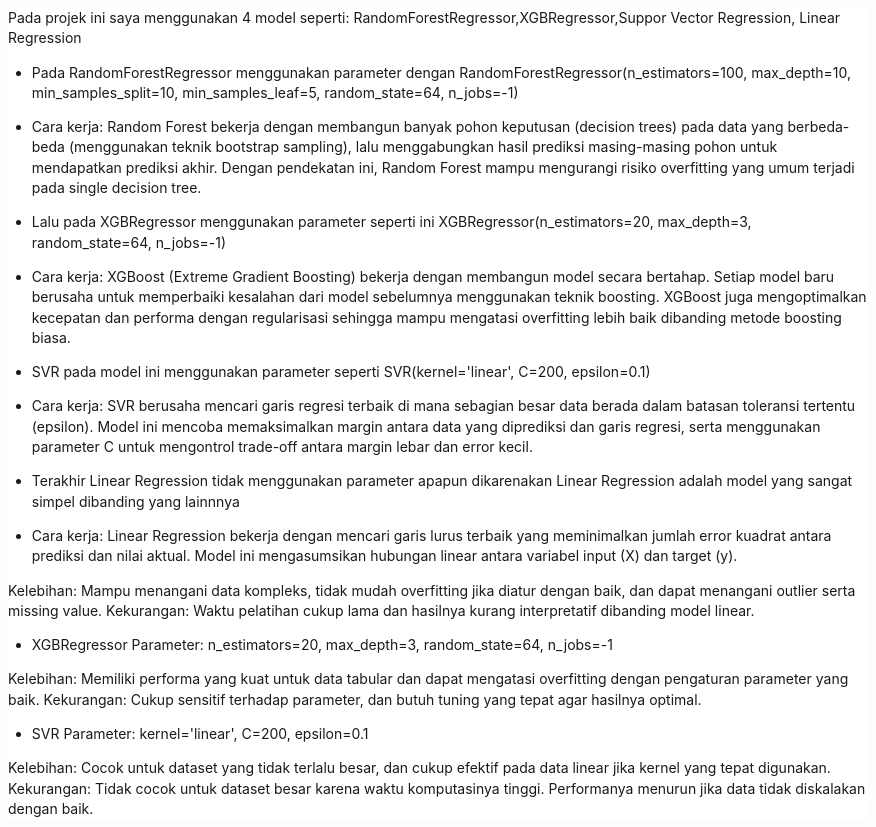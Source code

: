 Pada projek ini saya menggunakan 4 model seperti: RandomForestRegressor,XGBRegressor,Suppor Vector Regression, Linear Regression

- Pada RandomForestRegressor menggunakan parameter dengan RandomForestRegressor(n_estimators=100, max_depth=10, min_samples_split=10, min_samples_leaf=5, random_state=64, n_jobs=-1)
- Cara kerja:
  Random Forest bekerja dengan membangun banyak pohon keputusan (decision trees) pada data yang berbeda-beda (menggunakan teknik bootstrap sampling), lalu menggabungkan hasil prediksi masing-masing pohon untuk mendapatkan prediksi akhir. Dengan pendekatan ini, Random Forest mampu mengurangi risiko overfitting yang umum terjadi pada single decision tree.

- Lalu pada XGBRegressor menggunakan parameter seperti ini XGBRegressor(n_estimators=20, max_depth=3, random_state=64, n_jobs=-1)
- Cara kerja:
  XGBoost (Extreme Gradient Boosting) bekerja dengan membangun model secara bertahap. Setiap model baru berusaha untuk memperbaiki kesalahan dari model sebelumnya menggunakan teknik boosting. XGBoost juga mengoptimalkan kecepatan dan performa dengan regularisasi sehingga mampu mengatasi overfitting lebih baik dibanding metode boosting biasa.

- SVR pada model ini menggunakan parameter seperti SVR(kernel='linear', C=200, epsilon=0.1)
- Cara kerja:
  SVR berusaha mencari garis regresi terbaik di mana sebagian besar data berada dalam batasan toleransi tertentu (epsilon). Model ini mencoba memaksimalkan margin antara data yang diprediksi dan garis regresi, serta menggunakan parameter C untuk mengontrol trade-off antara margin lebar dan error kecil.

- Terakhir Linear Regression tidak menggunakan parameter apapun dikarenakan Linear Regression adalah model yang sangat simpel dibanding yang lainnnya
- Cara kerja:
  Linear Regression bekerja dengan mencari garis lurus terbaik yang meminimalkan jumlah error kuadrat antara prediksi dan nilai aktual. Model ini mengasumsikan hubungan linear antara variabel input (X) dan target (y).

Kelebihan:
Mampu menangani data kompleks, tidak mudah overfitting jika diatur dengan baik, dan dapat menangani outlier serta missing value.
Kekurangan:
Waktu pelatihan cukup lama dan hasilnya kurang interpretatif dibanding model linear.

- XGBRegressor
  Parameter: n_estimators=20, max_depth=3, random_state=64, n_jobs=-1

Kelebihan:
Memiliki performa yang kuat untuk data tabular dan dapat mengatasi overfitting dengan pengaturan parameter yang baik.
Kekurangan:
Cukup sensitif terhadap parameter, dan butuh tuning yang tepat agar hasilnya optimal.

- SVR
  Parameter: kernel='linear', C=200, epsilon=0.1

Kelebihan:
Cocok untuk dataset yang tidak terlalu besar, dan cukup efektif pada data linear jika kernel yang tepat digunakan.
Kekurangan:
Tidak cocok untuk dataset besar karena waktu komputasinya tinggi. Performanya menurun jika data tidak diskalakan dengan baik.
